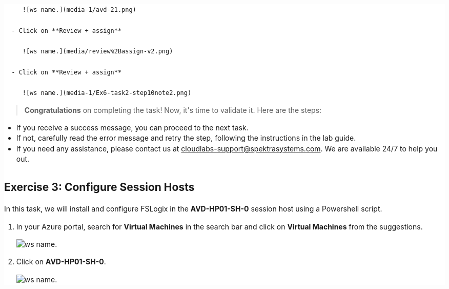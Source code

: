          ![ws name.](media-1/avd-21.png)
     
      - Click on **Review + assign**

         ![ws name.](media/review%2Bassign-v2.png)
  
      - Click on **Review + assign**

         ![ws name.](media-1/Ex6-task2-step10note2.png)
        
   > **Congratulations** on completing the task! Now, it's time to validate it. Here are the steps:
   - If you receive a success message, you can proceed to the next task.
   - If not, carefully read the error message and retry the step, following the instructions in the lab guide.
   - If you need any assistance, please contact us at cloudlabs-support@spektrasystems.com. We are available 24/7 to help you out.
 
   <validation step="7b9ee051-cf22-4867-acec-b74f44521a45" />     
  
## Exercise 3: Configure Session Hosts

In this task, we will install and configure FSLogix in the **AVD-HP01-SH-0** session host using a Powershell script.

1. In your Azure portal, search for **Virtual Machines** in the search bar and click on **Virtual Machines** from the suggestions.

   ![ws name.](media/up11.png)
      
2. Click on **AVD-HP01-SH-0**.

   ![ws name.](media/fs4.png)
      